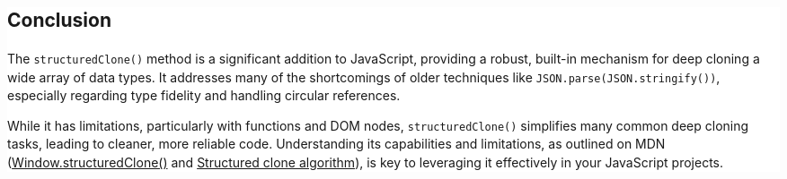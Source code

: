 ## Conclusion

The `structuredClone()` method is a significant addition to JavaScript, providing a robust, built-in mechanism for deep cloning a wide array of data types. It addresses many of the shortcomings of older techniques like `JSON.parse(JSON.stringify())`, especially regarding type fidelity and handling circular references.

While it has limitations, particularly with functions and DOM nodes, `structuredClone()` simplifies many common deep cloning tasks, leading to cleaner, more reliable code. Understanding its capabilities and limitations, as outlined on MDN ([Window.structuredClone()](https://developer.mozilla.org/en-US/docs/Web/API/Window/structuredClone) and [Structured clone algorithm](https://developer.mozilla.org/en-US/docs/Web/API/Web_Workers_API/Structured_clone_algorithm)), is key to leveraging it effectively in your JavaScript projects.
